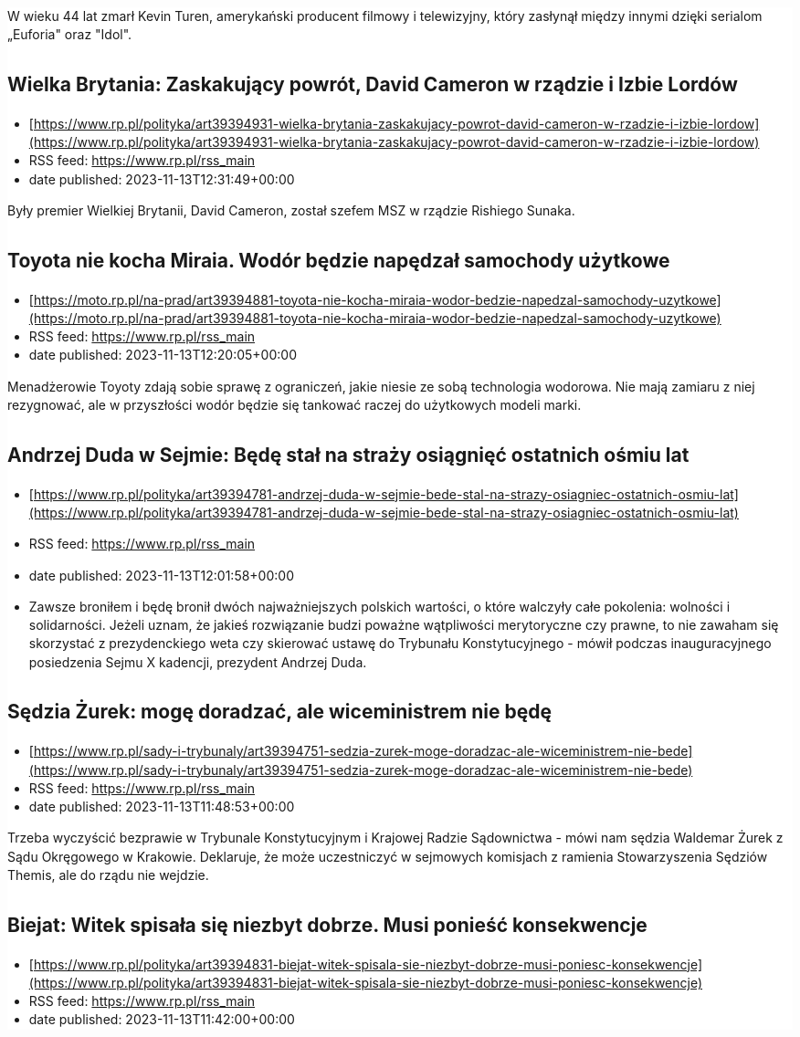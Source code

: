 W wieku 44 lat zmarł Kevin Turen, amerykański producent filmowy i telewizyjny, który zasłynął między innymi dzięki serialom „Euforia" oraz "Idol".

## Wielka Brytania: Zaskakujący powrót, David Cameron w rządzie i Izbie Lordów
 - [https://www.rp.pl/polityka/art39394931-wielka-brytania-zaskakujacy-powrot-david-cameron-w-rzadzie-i-izbie-lordow](https://www.rp.pl/polityka/art39394931-wielka-brytania-zaskakujacy-powrot-david-cameron-w-rzadzie-i-izbie-lordow)
 - RSS feed: https://www.rp.pl/rss_main
 - date published: 2023-11-13T12:31:49+00:00

Były premier Wielkiej Brytanii, David Cameron, został szefem MSZ w rządzie Rishiego Sunaka.

## Toyota nie kocha Miraia. Wodór będzie napędzał samochody użytkowe
 - [https://moto.rp.pl/na-prad/art39394881-toyota-nie-kocha-miraia-wodor-bedzie-napedzal-samochody-uzytkowe](https://moto.rp.pl/na-prad/art39394881-toyota-nie-kocha-miraia-wodor-bedzie-napedzal-samochody-uzytkowe)
 - RSS feed: https://www.rp.pl/rss_main
 - date published: 2023-11-13T12:20:05+00:00

Menadżerowie Toyoty zdają sobie sprawę z ograniczeń, jakie niesie ze sobą technologia wodorowa. Nie mają zamiaru z niej rezygnować, ale w przyszłości wodór będzie się tankować raczej do użytkowych modeli marki.

## Andrzej Duda w Sejmie: Będę stał na straży osiągnięć ostatnich ośmiu lat
 - [https://www.rp.pl/polityka/art39394781-andrzej-duda-w-sejmie-bede-stal-na-strazy-osiagniec-ostatnich-osmiu-lat](https://www.rp.pl/polityka/art39394781-andrzej-duda-w-sejmie-bede-stal-na-strazy-osiagniec-ostatnich-osmiu-lat)
 - RSS feed: https://www.rp.pl/rss_main
 - date published: 2023-11-13T12:01:58+00:00

- Zawsze broniłem i będę bronił dwóch najważniejszych polskich wartości, o które walczyły całe pokolenia: wolności i solidarności. Jeżeli uznam, że jakieś rozwiązanie budzi poważne wątpliwości merytoryczne czy prawne, to nie zawaham się skorzystać z prezydenckiego weta czy skierować ustawę do Trybunału Konstytucyjnego - mówił podczas inauguracyjnego posiedzenia Sejmu X kadencji, prezydent Andrzej Duda.

## Sędzia Żurek: mogę doradzać, ale wiceministrem nie będę
 - [https://www.rp.pl/sady-i-trybunaly/art39394751-sedzia-zurek-moge-doradzac-ale-wiceministrem-nie-bede](https://www.rp.pl/sady-i-trybunaly/art39394751-sedzia-zurek-moge-doradzac-ale-wiceministrem-nie-bede)
 - RSS feed: https://www.rp.pl/rss_main
 - date published: 2023-11-13T11:48:53+00:00

Trzeba wyczyścić bezprawie w Trybunale Konstytucyjnym i Krajowej Radzie Sądownictwa - mówi nam sędzia Waldemar Żurek z Sądu Okręgowego w Krakowie. Deklaruje, że może uczestniczyć w sejmowych komisjach z ramienia Stowarzyszenia Sędziów Themis, ale do rządu nie wejdzie.

## Biejat: Witek spisała się niezbyt dobrze. Musi ponieść konsekwencje
 - [https://www.rp.pl/polityka/art39394831-biejat-witek-spisala-sie-niezbyt-dobrze-musi-poniesc-konsekwencje](https://www.rp.pl/polityka/art39394831-biejat-witek-spisala-sie-niezbyt-dobrze-musi-poniesc-konsekwencje)
 - RSS feed: https://www.rp.pl/rss_main
 - date published: 2023-11-13T11:42:00+00:00
